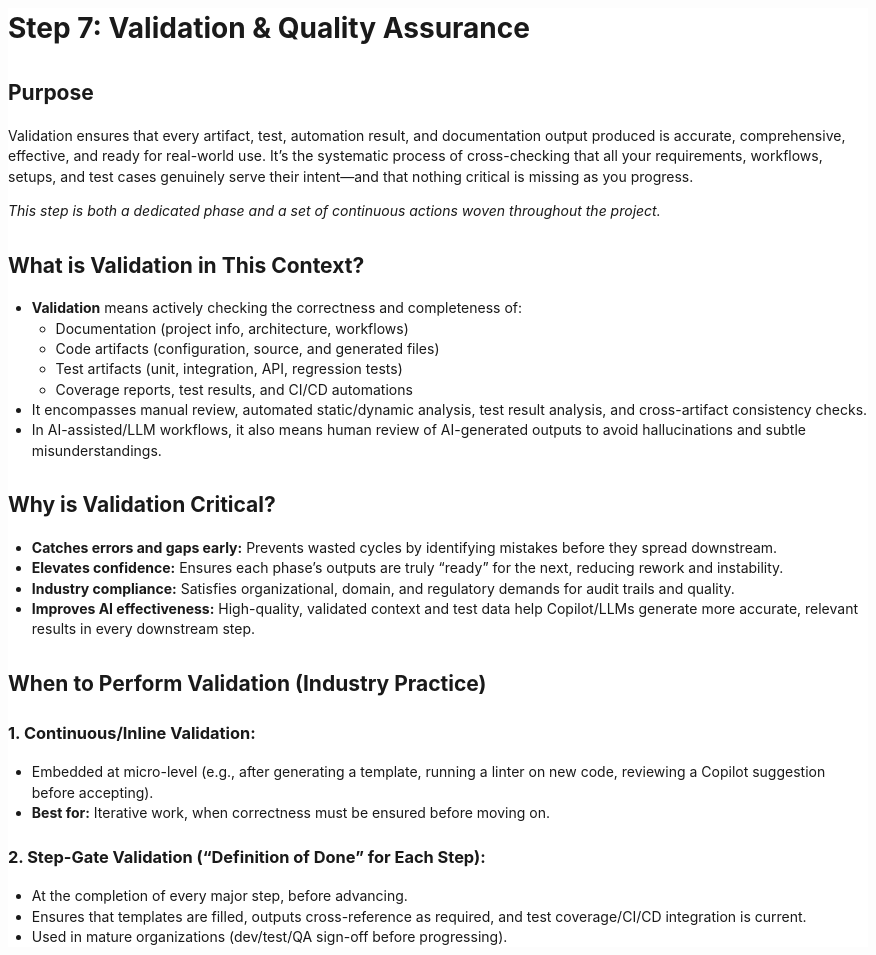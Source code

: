# Step 7: Validation \& Quality Assurance

## Purpose

Validation ensures that every artifact, test, automation result, and documentation output produced is accurate, comprehensive, effective, and ready for real-world use.
It’s the systematic process of cross-checking that all your requirements, workflows, setups, and test cases genuinely serve their intent—and that nothing critical is missing as you progress.

*This step is both a dedicated phase and a set of continuous actions woven throughout the project.*

## What is Validation in This Context?

- **Validation** means actively checking the correctness and completeness of:
    - Documentation (project info, architecture, workflows)
    - Code artifacts (configuration, source, and generated files)
    - Test artifacts (unit, integration, API, regression tests)
    - Coverage reports, test results, and CI/CD automations
- It encompasses manual review, automated static/dynamic analysis, test result analysis, and cross-artifact consistency checks.
- In AI-assisted/LLM workflows, it also means human review of AI-generated outputs to avoid hallucinations and subtle misunderstandings.


## Why is Validation Critical?

- **Catches errors and gaps early:** Prevents wasted cycles by identifying mistakes before they spread downstream.
- **Elevates confidence:** Ensures each phase’s outputs are truly “ready” for the next, reducing rework and instability.
- **Industry compliance:** Satisfies organizational, domain, and regulatory demands for audit trails and quality.
- **Improves AI effectiveness:** High-quality, validated context and test data help Copilot/LLMs generate more accurate, relevant results in every downstream step.


## When to Perform Validation (Industry Practice)

### 1. **Continuous/Inline Validation:**

- Embedded at micro-level (e.g., after generating a template, running a linter on new code, reviewing a Copilot suggestion before accepting).
- **Best for:** Iterative work, when correctness must be ensured before moving on.


### 2. **Step-Gate Validation (“Definition of Done” for Each Step):**

- At the completion of every major step, before advancing.
- Ensures that templates are filled, outputs cross-reference as required, and test coverage/CI/CD integration is current.
- Used in mature organizations (dev/test/QA sign-off before progressing).
